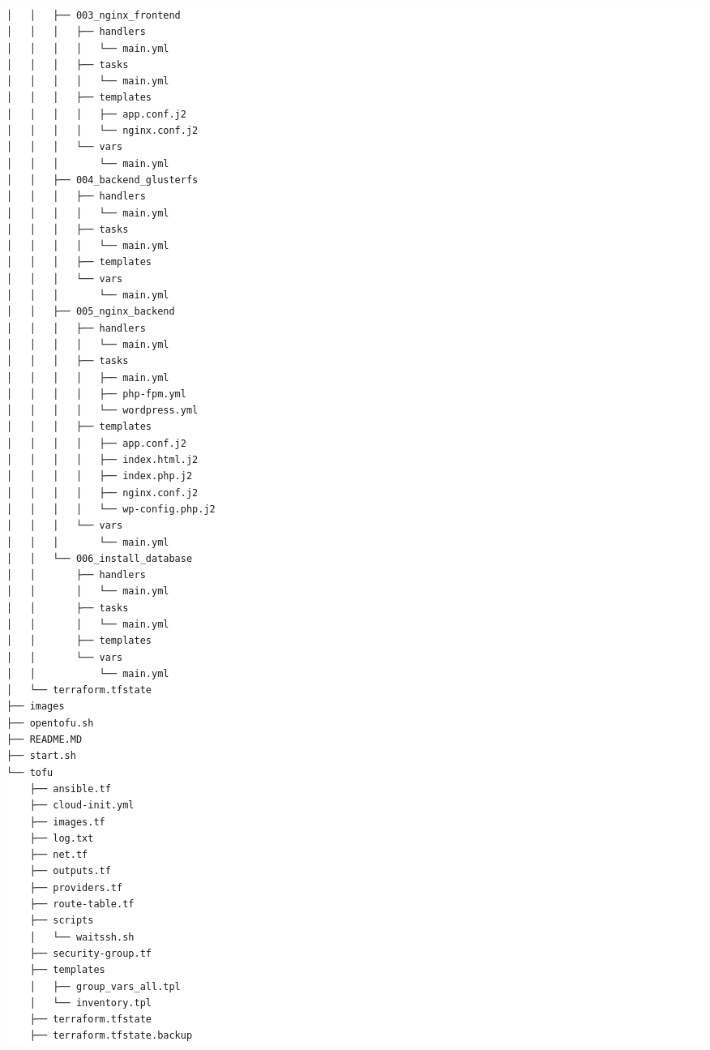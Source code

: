 ```shell
│   │   ├── 003_nginx_frontend
│   │   │   ├── handlers
│   │   │   │   └── main.yml
│   │   │   ├── tasks
│   │   │   │   └── main.yml
│   │   │   ├── templates
│   │   │   │   ├── app.conf.j2
│   │   │   │   └── nginx.conf.j2
│   │   │   └── vars
│   │   │       └── main.yml
│   │   ├── 004_backend_glusterfs
│   │   │   ├── handlers
│   │   │   │   └── main.yml
│   │   │   ├── tasks
│   │   │   │   └── main.yml
│   │   │   ├── templates
│   │   │   └── vars
│   │   │       └── main.yml
│   │   ├── 005_nginx_backend
│   │   │   ├── handlers
│   │   │   │   └── main.yml
│   │   │   ├── tasks
│   │   │   │   ├── main.yml
│   │   │   │   ├── php-fpm.yml
│   │   │   │   └── wordpress.yml
│   │   │   ├── templates
│   │   │   │   ├── app.conf.j2
│   │   │   │   ├── index.html.j2
│   │   │   │   ├── index.php.j2
│   │   │   │   ├── nginx.conf.j2
│   │   │   │   └── wp-config.php.j2
│   │   │   └── vars
│   │   │       └── main.yml
│   │   └── 006_install_database
│   │       ├── handlers
│   │       │   └── main.yml
│   │       ├── tasks
│   │       │   └── main.yml
│   │       ├── templates
│   │       └── vars
│   │           └── main.yml
│   └── terraform.tfstate
├── images
├── opentofu.sh
├── README.MD
├── start.sh
└── tofu
    ├── ansible.tf
    ├── cloud-init.yml
    ├── images.tf
    ├── log.txt
    ├── net.tf
    ├── outputs.tf
    ├── providers.tf
    ├── route-table.tf
    ├── scripts
    │   └── waitssh.sh
    ├── security-group.tf
    ├── templates
    │   ├── group_vars_all.tpl
    │   └── inventory.tpl
    ├── terraform.tfstate
    ├── terraform.tfstate.backup
```
